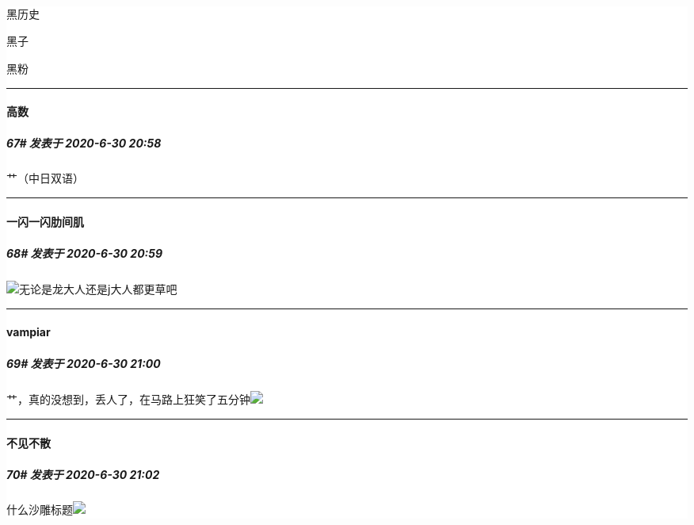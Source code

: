 
黑历史

黑子

黑粉







-----

####  高数  
##### 67#       发表于 2020-6-30 20:58




艹（中日双语）







-----

####  一闪一闪肋间肌  
##### 68#       发表于 2020-6-30 20:59



<img src="https://static.saraba1st.com/image/smiley/face2017/037.png" referrerpolicy="no-referrer">无论是龙大人还是j大人都更草吧







-----

####  vampiar  
##### 69#       发表于 2020-6-30 21:00




艹，真的没想到，丢人了，在马路上狂笑了五分钟<img src="https://static.saraba1st.com/image/smiley/face2017/067.png" referrerpolicy="no-referrer">







-----

####  不见不散  
##### 70#       发表于 2020-6-30 21:02




什么沙雕标题<img src="https://static.saraba1st.com/image/smiley/face2017/068.png" referrerpolicy="no-referrer">
